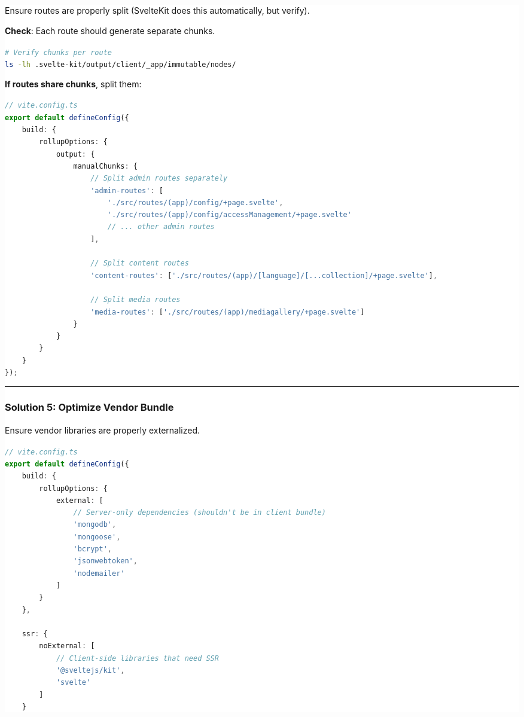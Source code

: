 Ensure routes are properly split (SvelteKit does this automatically, but verify).

**Check**: Each route should generate separate chunks.

```bash
# Verify chunks per route
ls -lh .svelte-kit/output/client/_app/immutable/nodes/
```

**If routes share chunks**, split them:

```typescript
// vite.config.ts
export default defineConfig({
	build: {
		rollupOptions: {
			output: {
				manualChunks: {
					// Split admin routes separately
					'admin-routes': [
						'./src/routes/(app)/config/+page.svelte',
						'./src/routes/(app)/config/accessManagement/+page.svelte'
						// ... other admin routes
					],

					// Split content routes
					'content-routes': ['./src/routes/(app)/[language]/[...collection]/+page.svelte'],

					// Split media routes
					'media-routes': ['./src/routes/(app)/mediagallery/+page.svelte']
				}
			}
		}
	}
});
```

---

### Solution 5: Optimize Vendor Bundle

Ensure vendor libraries are properly externalized.

```typescript
// vite.config.ts
export default defineConfig({
	build: {
		rollupOptions: {
			external: [
				// Server-only dependencies (shouldn't be in client bundle)
				'mongodb',
				'mongoose',
				'bcrypt',
				'jsonwebtoken',
				'nodemailer'
			]
		}
	},

	ssr: {
		noExternal: [
			// Client-side libraries that need SSR
			'@sveltejs/kit',
			'svelte'
		]
	}
```